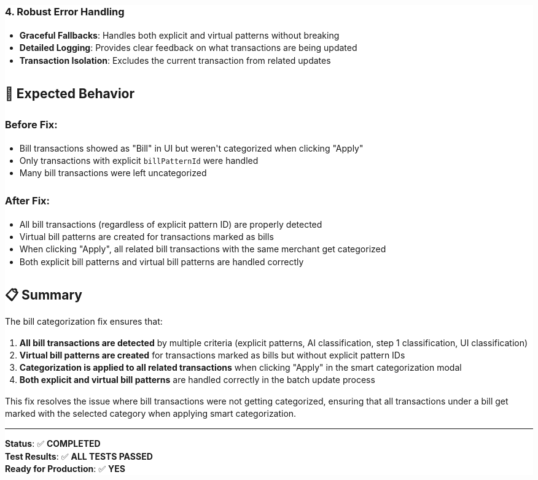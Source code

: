 ### **4. Robust Error Handling**
- **Graceful Fallbacks**: Handles both explicit and virtual patterns without breaking
- **Detailed Logging**: Provides clear feedback on what transactions are being updated
- **Transaction Isolation**: Excludes the current transaction from related updates

## 🚀 Expected Behavior

### **Before Fix**:
- Bill transactions showed as "Bill" in UI but weren't categorized when clicking "Apply"
- Only transactions with explicit `billPatternId` were handled
- Many bill transactions were left uncategorized

### **After Fix**:
- All bill transactions (regardless of explicit pattern ID) are properly detected
- Virtual bill patterns are created for transactions marked as bills
- When clicking "Apply", all related bill transactions with the same merchant get categorized
- Both explicit bill patterns and virtual bill patterns are handled correctly

## 📋 Summary

The bill categorization fix ensures that:
1. **All bill transactions are detected** by multiple criteria (explicit patterns, AI classification, step 1 classification, UI classification)
2. **Virtual bill patterns are created** for transactions marked as bills but without explicit pattern IDs
3. **Categorization is applied to all related transactions** when clicking "Apply" in the smart categorization modal
4. **Both explicit and virtual bill patterns** are handled correctly in the batch update process

This fix resolves the issue where bill transactions were not getting categorized, ensuring that all transactions under a bill get marked with the selected category when applying smart categorization.

---

**Status**: ✅ **COMPLETED**  
**Test Results**: ✅ **ALL TESTS PASSED**  
**Ready for Production**: ✅ **YES** 